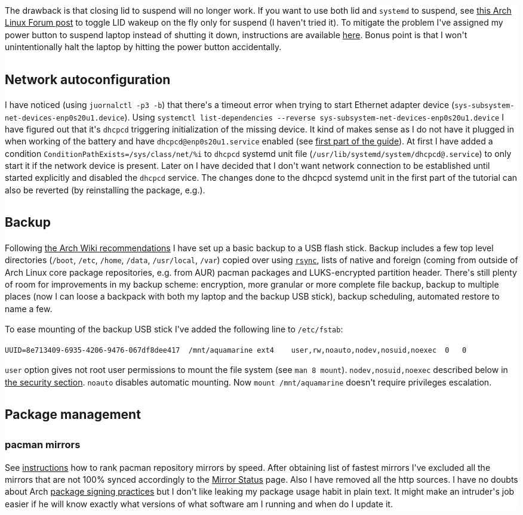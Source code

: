 The drawback is that closing lid to suspend will no longer work. If you want to use both lid and `systemd` to suspend, see [this Arch Linux Forum post](https://bbs.archlinux.org/viewtopic.php?pid=1556046#p1556046) to toggle LID wakeup on the fly only for suspend (I haven't tried it). To mitigate the problem I've assigned my power button to suspend laptop instead of shutting it down, instructions are available [here](https://wiki.archlinux.org/index.php/Power_management#ACPI_events). Bonus point is that I won't unintentionally halt the laptop by hitting the power button accidentally.

## Network autoconfiguration

I have noticed (using `juornalctl -p3 -b`) that there's a timeout error when trying to start Ethernet adapter device (`sys-subsystem-net-devices-enp0s20u1.device`). Using `systemctl list-dependencies --reverse sys-subsystem-net-devices-enp0s20u1.device` I have figured out that it's `dhcpcd` triggering initialization of the missing device. It kind of makes sense as I do not have it plugged in when working of the battery and have `dhcpcd@enp0s20u1.service` enabled (see [first part of the guide](@/blog/build-yourself-arch-linux-1.md#installing-and-configuring-base-system)). At first I have added a condition `ConditionPathExists=/sys/class/net/%i` to `dhcpcd` systemd unit file (`/usr/lib/systemd/system/dhcpcd@.service`) to only start it if the network device is present. Later on I have decided that I don't want network connection to be established until started explicitly and disabled the `dhcpcd` service. The changes done to the dhcpcd systemd unit in the first part of the tutorial can also be reverted (by reinstalling the package, e.g.).

## Backup

Following [the Arch Wiki recommendations](https://wiki.archlinux.org/index.php/System_maintenance#Backup) I have set up a basic backup to a USB flash stick. Backup includes a few top level directories (`/boot`, `/etc`, `/home`, `/data`, `/usr/local`, `/var`) copied over using [`rsync`](https://wiki.archlinux.org/index.php/Rsync#As_cp/mv_alternative), lists of native and foreign (coming from outside of Arch Linux core package repositories, e.g. from AUR) pacman packages and LUKS-encrypted partition header. There's still plenty of room for improvements in my backup scheme: encryption, more granular or more complete file backup, backup to multiple places (now I can loose a backpack with both my laptop and the backup USB stick), backup scheduling, automated restore to name a few.

To ease mounting of the backup USB stick I've added the following line to `/etc/fstab`:

`UUID=8e713409-6935-4206-9476-067df8dee417	/mnt/aquamarine	ext4	user,rw,noauto,nodev,nosuid,noexec	0	0`

`user` option gives not root user permissions to mount the file system (see `man 8 mount`). `nodev,nosuid,noexec` described below in [the security section](#security). `noauto` disables automatic mounting. Now `mount /mnt/aquamarine` doesn't require privileges escalation.

## Package management

### pacman mirrors

See [instructions](https://wiki.archlinux.org/index.php/Mirrors#List_by_speed) how to rank pacman repository mirrors by speed. After obtaining list of fastest mirrors I've excluded all the mirrors that are not 100% synced accordingly to the [Mirror Status](https://www.archlinux.org/mirrors/status/) page. Also I have removed all the http sources. I have no doubts about Arch [package signing practices](https://wiki.archlinux.org/index.php/Pacman/Package_signing) but I don't like leaking my package usage habit in plain text. It might make an intruder's job easier if he will know exactly what versions of what software am I running and when do I update it.
